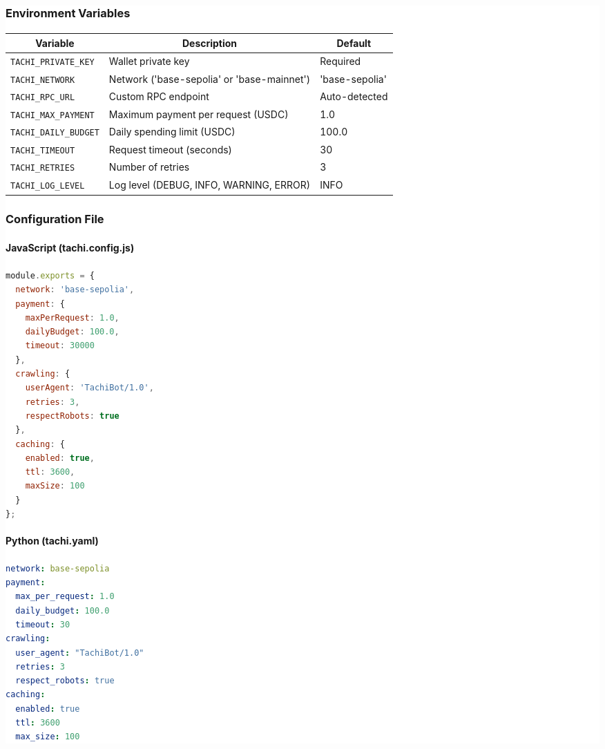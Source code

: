 ### Environment Variables

| Variable | Description | Default |
|----------|-------------|---------|
| `TACHI_PRIVATE_KEY` | Wallet private key | Required |
| `TACHI_NETWORK` | Network ('base-sepolia' or 'base-mainnet') | 'base-sepolia' |
| `TACHI_RPC_URL` | Custom RPC endpoint | Auto-detected |
| `TACHI_MAX_PAYMENT` | Maximum payment per request (USDC) | 1.0 |
| `TACHI_DAILY_BUDGET` | Daily spending limit (USDC) | 100.0 |
| `TACHI_TIMEOUT` | Request timeout (seconds) | 30 |
| `TACHI_RETRIES` | Number of retries | 3 |
| `TACHI_LOG_LEVEL` | Log level (DEBUG, INFO, WARNING, ERROR) | INFO |

### Configuration File

#### JavaScript (tachi.config.js)

```javascript
module.exports = {
  network: 'base-sepolia',
  payment: {
    maxPerRequest: 1.0,
    dailyBudget: 100.0,
    timeout: 30000
  },
  crawling: {
    userAgent: 'TachiBot/1.0',
    retries: 3,
    respectRobots: true
  },
  caching: {
    enabled: true,
    ttl: 3600,
    maxSize: 100
  }
};
```

#### Python (tachi.yaml)

```yaml
network: base-sepolia
payment:
  max_per_request: 1.0
  daily_budget: 100.0
  timeout: 30
crawling:
  user_agent: "TachiBot/1.0"
  retries: 3
  respect_robots: true
caching:
  enabled: true
  ttl: 3600
  max_size: 100
```
